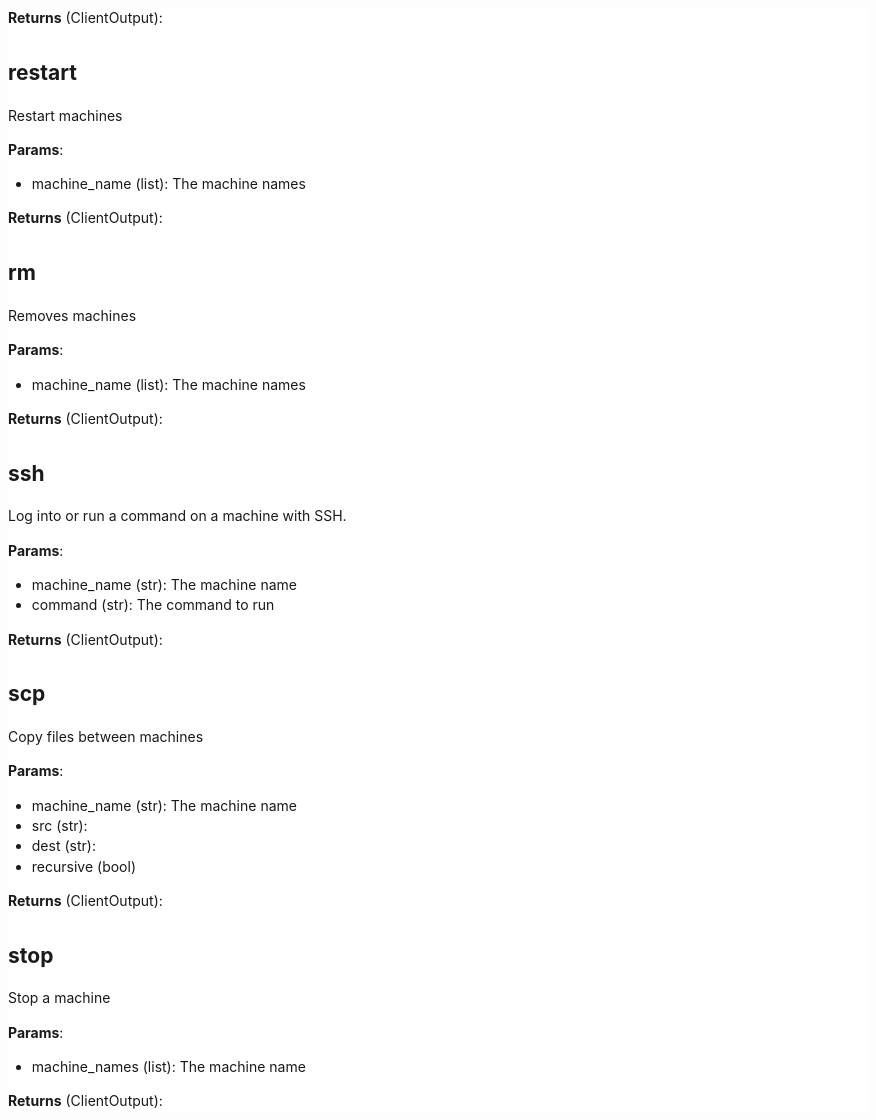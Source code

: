 **Returns** (ClientOutput): 

## restart

Restart machines

**Params**:

* machine_name (list): The machine names

**Returns** (ClientOutput): 

## rm

Removes machines

**Params**:

* machine_name (list): The machine names

**Returns** (ClientOutput): 



## ssh

Log into or run a command on a machine with SSH.

**Params**:

* machine_name (str): The machine name
* command (str): The command to run

**Returns** (ClientOutput): 

## scp

Copy files between machines

**Params**:

* machine_name (str): The machine name
* src (str):
* dest (str):
* recursive (bool)

**Returns** (ClientOutput): 

## stop

Stop a machine

**Params**:

* machine_names (list): The machine name

**Returns** (ClientOutput): 
